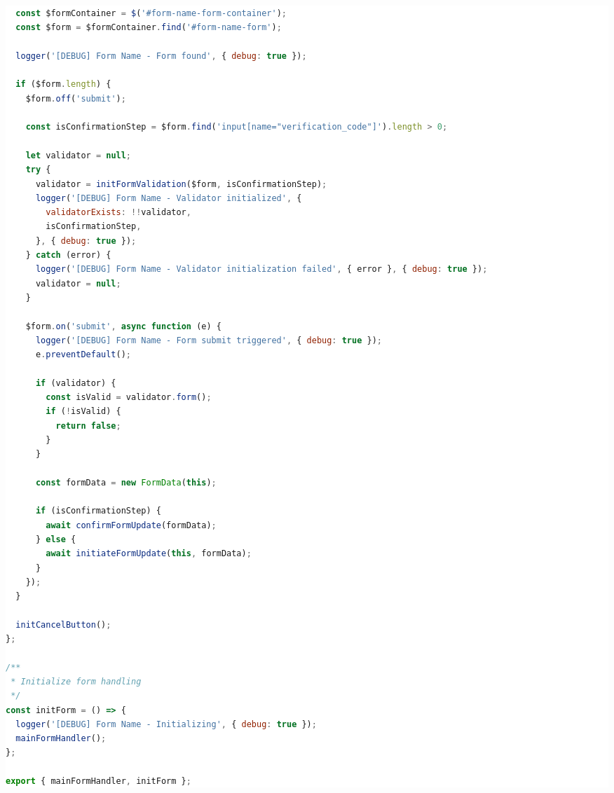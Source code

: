 ```javascript
  const $formContainer = $('#form-name-form-container');
  const $form = $formContainer.find('#form-name-form');

  logger('[DEBUG] Form Name - Form found', { debug: true });

  if ($form.length) {
    $form.off('submit');

    const isConfirmationStep = $form.find('input[name="verification_code"]').length > 0;

    let validator = null;
    try {
      validator = initFormValidation($form, isConfirmationStep);
      logger('[DEBUG] Form Name - Validator initialized', {
        validatorExists: !!validator,
        isConfirmationStep,
      }, { debug: true });
    } catch (error) {
      logger('[DEBUG] Form Name - Validator initialization failed', { error }, { debug: true });
      validator = null;
    }

    $form.on('submit', async function (e) {
      logger('[DEBUG] Form Name - Form submit triggered', { debug: true });
      e.preventDefault();

      if (validator) {
        const isValid = validator.form();
        if (!isValid) {
          return false;
        }
      }

      const formData = new FormData(this);

      if (isConfirmationStep) {
        await confirmFormUpdate(formData);
      } else {
        await initiateFormUpdate(this, formData);
      }
    });
  }

  initCancelButton();
};

/**
 * Initialize form handling
 */
const initForm = () => {
  logger('[DEBUG] Form Name - Initializing', { debug: true });
  mainFormHandler();
};

export { mainFormHandler, initForm };
```
